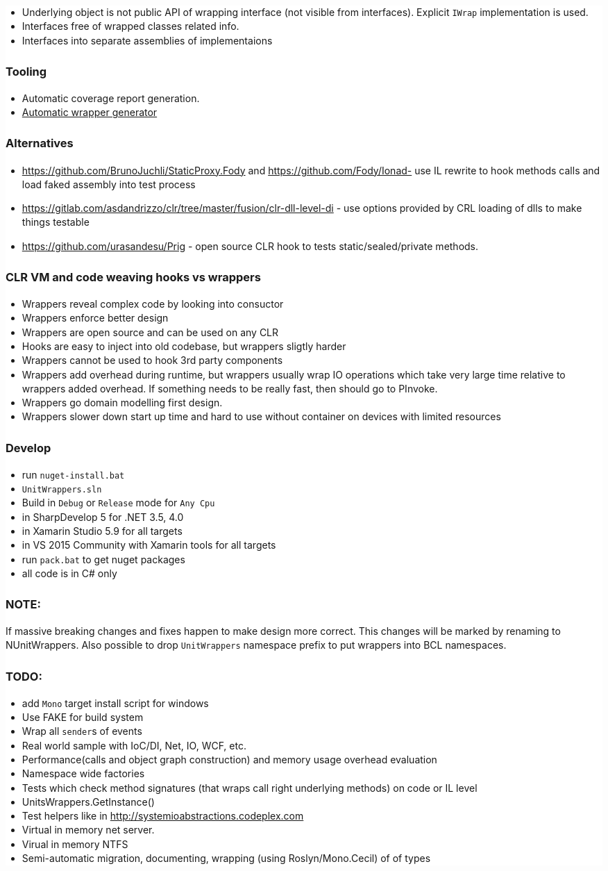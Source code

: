 * Underlying object is not public API of wrapping interface (not visible from interfaces). Explicit `IWrap` implementation is used.
* Interfaces free of wrapped classes related info.
* Interfaces into separate assemblies of implementaions

### Tooling
* Automatic coverage report generation.
* [Automatic wrapper generator](src/UnitWrappers.Wraperizer/Wraperizer.md)


### Alternatives

- https://github.com/BrunoJuchli/StaticProxy.Fody and https://github.com/Fody/Ionad- use IL rewrite to hook methods calls and load faked assembly into test process

- https://gitlab.com/asdandrizzo/clr/tree/master/fusion/clr-dll-level-di  - use options provided by CRL loading of dlls to make things testable

- https://github.com/urasandesu/Prig - open source CLR hook to tests static/sealed/private methods.

### CLR VM and code weaving hooks vs wrappers
* Wrappers reveal complex code by looking into consuctor
* Wrappers enforce better design
* Wrappers are open source and can be used on any CLR
* Hooks are easy to inject into old codebase, but wrappers sligtly harder
* Wrappers cannot be used to hook 3rd party components
* Wrappers add overhead during runtime, but wrappers usually wrap IO operations which take very large time relative to wrappers added overhead. If something needs to be really fast, then should go to PInvoke.
* Wrappers go domain modelling first design.
* Wrappers slower down start up time and hard to use without container on devices with limited resources

### Develop

- run `nuget-install.bat`
- `UnitWrappers.sln` 
- Build in `Debug` or `Release` mode for `Any Cpu` 
- in SharpDevelop 5 for .NET 3.5, 4.0
- in Xamarin Studio 5.9 for all targets
- in VS 2015 Community with Xamarin tools for all targets
- run `pack.bat` to get nuget packages
- all code is in C# only

### NOTE:
If massive breaking changes and fixes happen to make design more correct. This changes will be marked by renaming to NUnitWrappers. Also possible to drop `UnitWrappers` namespace prefix to put wrappers into BCL namespaces.



### TODO:
* add `Mono` target install script for windows
* Use FAKE for build system
* Wrap all `sender`s of events
* Real world sample with IoC/DI, Net, IO, WCF, etc. 
* Performance(calls and object graph construction) and memory usage overhead evaluation
* Namespace wide factories
* Tests which check method signatures (that wraps call right underlying methods) on code or IL level
* UnitsWrappers.GetInstance<IXyzWrap>()
* Test helpers like in http://systemioabstractions.codeplex.com
* Virtual in memory net server.	
* Virual in memory NTFS 
* Semi-automatic migration, documenting, wrapping (using Roslyn/Mono.Cecil) of of types